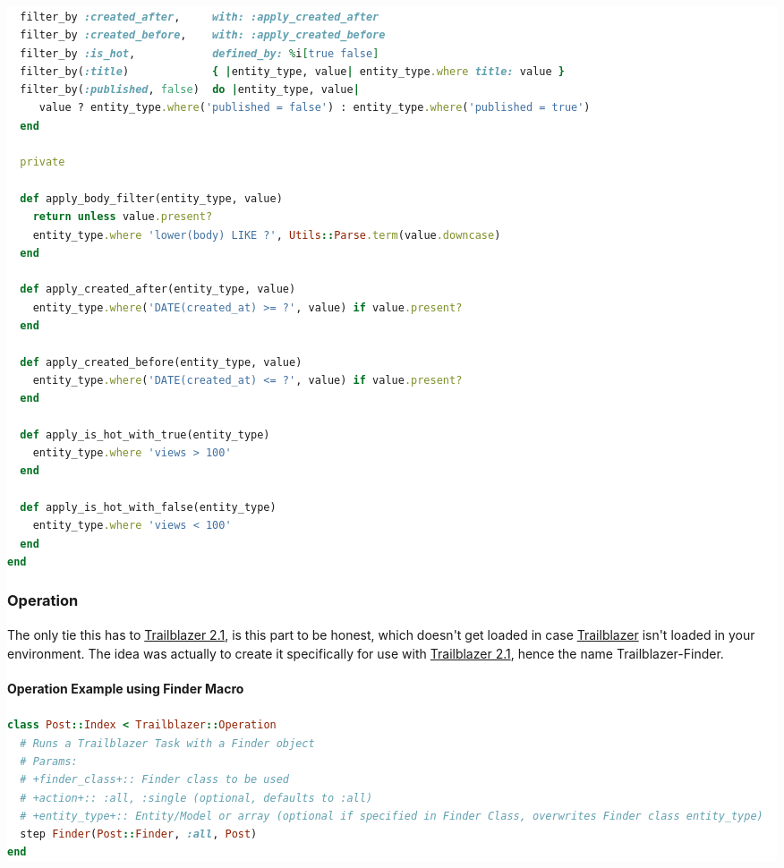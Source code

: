 ```ruby
  filter_by :created_after,     with: :apply_created_after
  filter_by :created_before,    with: :apply_created_before
  filter_by :is_hot,            defined_by: %i[true false]
  filter_by(:title)             { |entity_type, value| entity_type.where title: value }
  filter_by(:published, false)  do |entity_type, value|
     value ? entity_type.where('published = false') : entity_type.where('published = true')
  end

  private

  def apply_body_filter(entity_type, value)
    return unless value.present?
    entity_type.where 'lower(body) LIKE ?', Utils::Parse.term(value.downcase)
  end

  def apply_created_after(entity_type, value)
    entity_type.where('DATE(created_at) >= ?', value) if value.present?
  end

  def apply_created_before(entity_type, value)
    entity_type.where('DATE(created_at) <= ?', value) if value.present?
  end

  def apply_is_hot_with_true(entity_type)
    entity_type.where 'views > 100'
  end

  def apply_is_hot_with_false(entity_type)
    entity_type.where 'views < 100'
  end
end
```

### Operation
The only tie this has to [Trailblazer 2.1](https://github.com/trailblazer/trailblazer), is this part to be honest, which doesn't get loaded in case [Trailblazer](https://github.com/trailblazer/trailblazer) isn't loaded in your environment. The idea was actually to create it specifically for use with [Trailblazer 2.1](https://github.com/trailblazer/trailblazer), hence the name Trailblazer-Finder.

#### Operation Example using Finder Macro
```ruby
class Post::Index < Trailblazer::Operation
  # Runs a Trailblazer Task with a Finder object
  # Params:
  # +finder_class+:: Finder class to be used
  # +action+:: :all, :single (optional, defaults to :all)
  # +entity_type+:: Entity/Model or array (optional if specified in Finder Class, overwrites Finder class entity_type)
  step Finder(Post::Finder, :all, Post)
end
```
